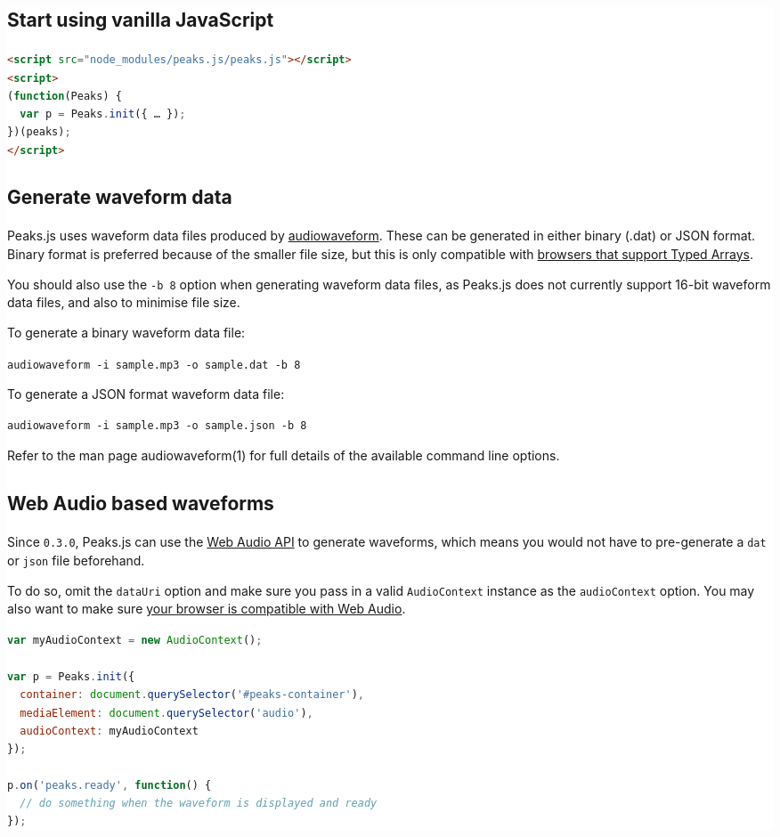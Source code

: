 ## Start using vanilla JavaScript

```html
<script src="node_modules/peaks.js/peaks.js"></script>
<script>
(function(Peaks) {
  var p = Peaks.init({ … });
})(peaks);
</script>
```

## Generate waveform data

Peaks.js uses waveform data files produced by [audiowaveform](https://github.com/bbc/audiowaveform). These can be generated in either binary (.dat) or JSON format. Binary format is preferred because of the smaller file size, but this is only compatible with [browsers that support Typed Arrays](https://caniuse.com/#feat=typedarrays).

You should also use the `-b 8` option when generating waveform data files, as Peaks.js does not currently support 16-bit waveform data files, and also to minimise file size.

To generate a binary waveform data file:

```
audiowaveform -i sample.mp3 -o sample.dat -b 8
```

To generate a JSON format waveform data file:

```
audiowaveform -i sample.mp3 -o sample.json -b 8
```

Refer to the man page audiowaveform(1) for full details of the available command line options.

## Web Audio based waveforms

Since `0.3.0`, Peaks.js can use the [Web Audio API](https://www.w3.org/TR/webaudio/) to generate waveforms, which means you would not have to pre-generate a `dat` or `json` file beforehand.

To do so, omit the `dataUri` option and make sure you pass in a valid `AudioContext` instance as the `audioContext` option. You may also want to make sure [your browser is compatible with Web Audio](https://caniuse.com/#feat=audio-api).

```js
var myAudioContext = new AudioContext();

var p = Peaks.init({
  container: document.querySelector('#peaks-container'),
  mediaElement: document.querySelector('audio'),
  audioContext: myAudioContext
});

p.on('peaks.ready', function() {
  // do something when the waveform is displayed and ready
});
```
